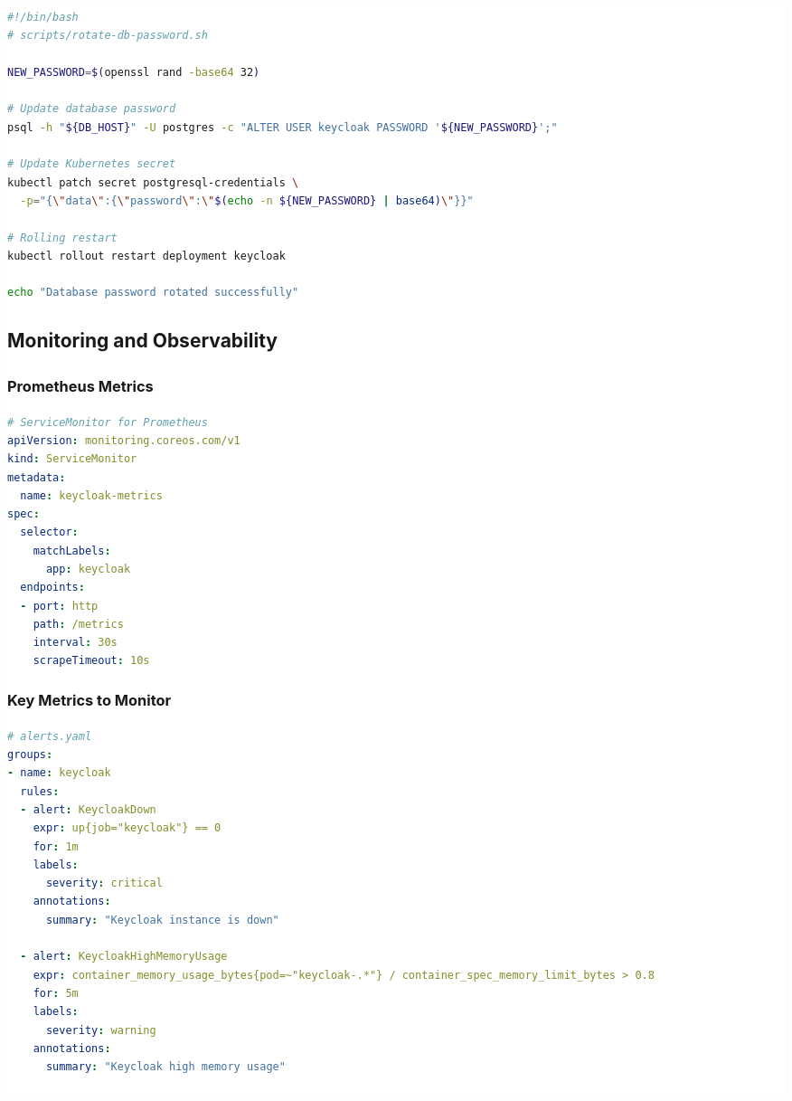 ```bash
#!/bin/bash
# scripts/rotate-db-password.sh

NEW_PASSWORD=$(openssl rand -base64 32)

# Update database password
psql -h "${DB_HOST}" -U postgres -c "ALTER USER keycloak PASSWORD '${NEW_PASSWORD}';"

# Update Kubernetes secret
kubectl patch secret postgresql-credentials \
  -p="{\"data\":{\"password\":\"$(echo -n ${NEW_PASSWORD} | base64)\"}}"

# Rolling restart
kubectl rollout restart deployment keycloak

echo "Database password rotated successfully"
```

## Monitoring and Observability

### Prometheus Metrics

```yaml
# ServiceMonitor for Prometheus
apiVersion: monitoring.coreos.com/v1
kind: ServiceMonitor
metadata:
  name: keycloak-metrics
spec:
  selector:
    matchLabels:
      app: keycloak
  endpoints:
  - port: http
    path: /metrics
    interval: 30s
    scrapeTimeout: 10s
```

### Key Metrics to Monitor

```yaml
# alerts.yaml
groups:
- name: keycloak
  rules:
  - alert: KeycloakDown
    expr: up{job="keycloak"} == 0
    for: 1m
    labels:
      severity: critical
    annotations:
      summary: "Keycloak instance is down"
  
  - alert: KeycloakHighMemoryUsage
    expr: container_memory_usage_bytes{pod=~"keycloak-.*"} / container_spec_memory_limit_bytes > 0.8
    for: 5m
    labels:
      severity: warning
    annotations:
      summary: "Keycloak high memory usage"
  
```
